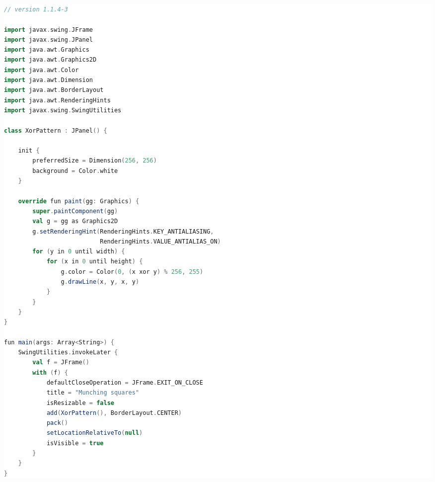 
```scala
// version 1.1.4-3

import javax.swing.JFrame
import javax.swing.JPanel
import java.awt.Graphics
import java.awt.Graphics2D
import java.awt.Color
import java.awt.Dimension
import java.awt.BorderLayout
import java.awt.RenderingHints
import javax.swing.SwingUtilities

class XorPattern : JPanel() {

    init {
        preferredSize = Dimension(256, 256)
        background = Color.white
    }

    override fun paint(gg: Graphics) {
        super.paintComponent(gg)
        val g = gg as Graphics2D
        g.setRenderingHint(RenderingHints.KEY_ANTIALIASING, 
                           RenderingHints.VALUE_ANTIALIAS_ON)
        for (y in 0 until width) {
            for (x in 0 until height) {
                g.color = Color(0, (x xor y) % 256, 255)
                g.drawLine(x, y, x, y)
            }
        }
    }
}

fun main(args: Array<String>) {
    SwingUtilities.invokeLater {
        val f = JFrame()
        with (f) {
            defaultCloseOperation = JFrame.EXIT_ON_CLOSE
            title = "Munching squares"
            isResizable = false
            add(XorPattern(), BorderLayout.CENTER)
            pack()
            setLocationRelativeTo(null)
            isVisible = true
        }
    }
}
```



